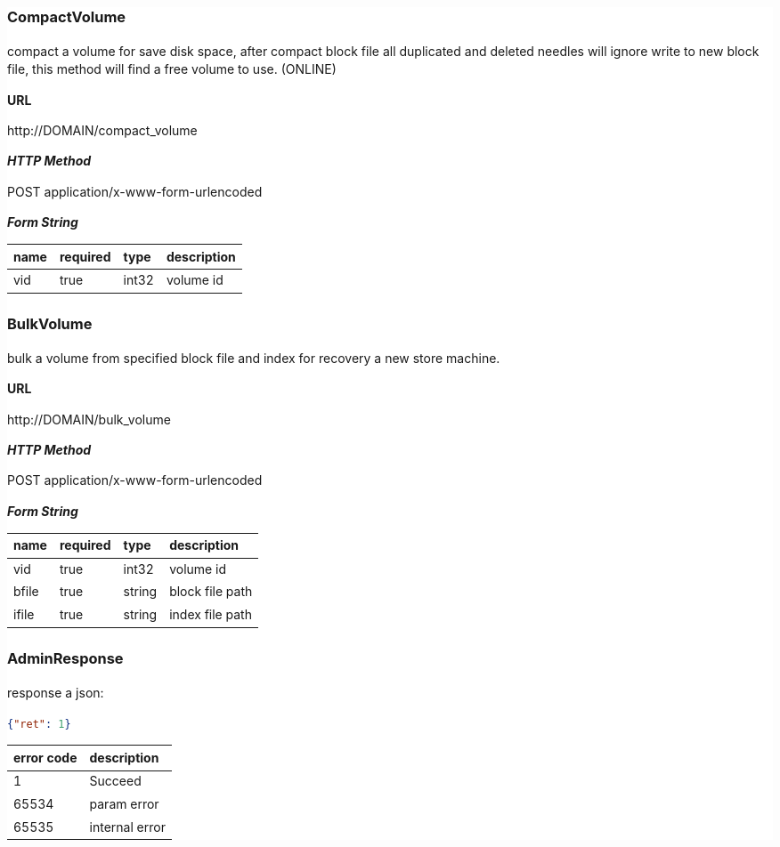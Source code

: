 ### CompactVolume 

compact a volume for save disk space, after compact block file all duplicated and deleted needles will ignore write to new block file, this method will find a free volume to use. (ONLINE)

**URL**

http://DOMAIN/compact\_volume

***HTTP Method***

POST application/x-www-form-urlencoded

***Form String***

| name     | required  | type | description |
| :-----     | :---  | :--- | :---      |
| vid        | true  | int32  | volume id |


### BulkVolume 

bulk a volume from specified block file and index for recovery a new store machine.

**URL**

http://DOMAIN/bulk\_volume

***HTTP Method***

POST application/x-www-form-urlencoded

***Form String***

| name     | required  | type | description |
| :-----     | :---  | :--- | :---      |
| vid        | true  | int32  | volume id |
| bfile        | true  | string  | block file path |
| ifile        | true  | string  | index file path |


### AdminResponse

response a json:

```json
{"ret": 1}
```

| error code | description |
| :---- | :----         |
| 1      | Succeed       |
| 65534 | param error |
| 65535   | internal error |
